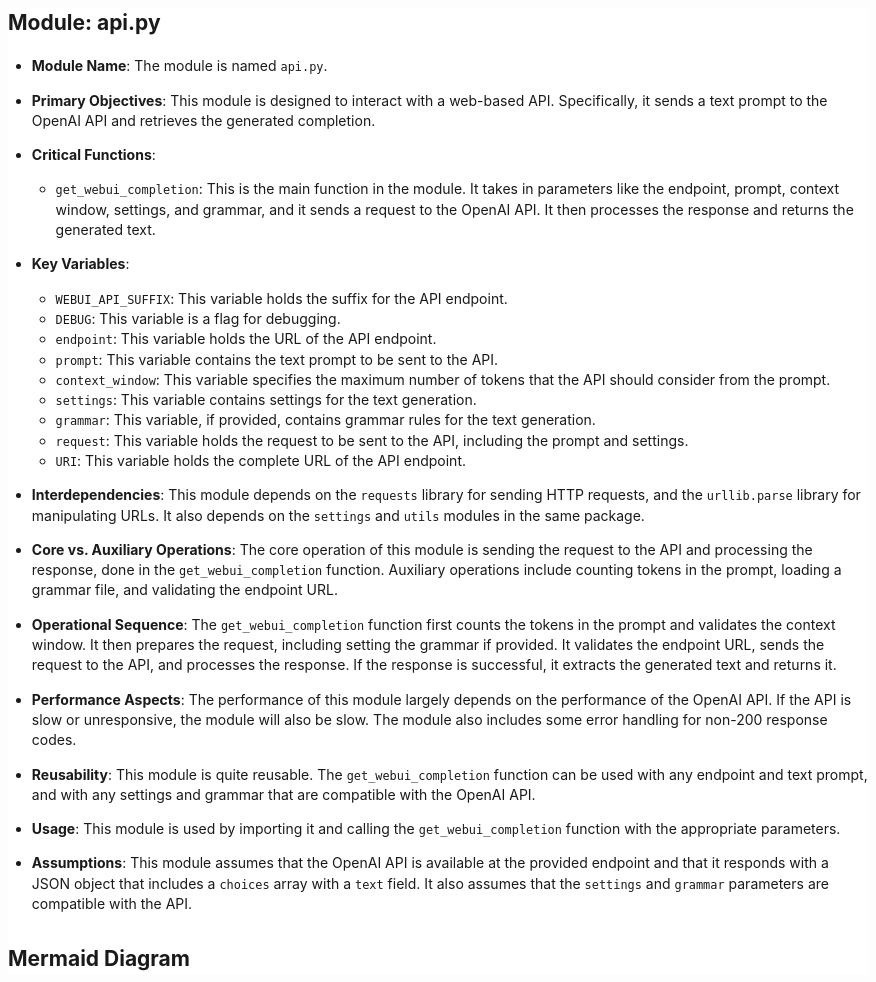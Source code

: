 ## Module: api.py
- **Module Name**: The module is named `api.py`.

- **Primary Objectives**: This module is designed to interact with a web-based API. Specifically, it sends a text prompt to the OpenAI API and retrieves the generated completion. 

- **Critical Functions**: 
  - `get_webui_completion`: This is the main function in the module. It takes in parameters like the endpoint, prompt, context window, settings, and grammar, and it sends a request to the OpenAI API. It then processes the response and returns the generated text.

- **Key Variables**: 
  - `WEBUI_API_SUFFIX`: This variable holds the suffix for the API endpoint.
  - `DEBUG`: This variable is a flag for debugging.
  - `endpoint`: This variable holds the URL of the API endpoint.
  - `prompt`: This variable contains the text prompt to be sent to the API.
  - `context_window`: This variable specifies the maximum number of tokens that the API should consider from the prompt.
  - `settings`: This variable contains settings for the text generation.
  - `grammar`: This variable, if provided, contains grammar rules for the text generation.
  - `request`: This variable holds the request to be sent to the API, including the prompt and settings.
  - `URI`: This variable holds the complete URL of the API endpoint.

- **Interdependencies**: This module depends on the `requests` library for sending HTTP requests, and the `urllib.parse` library for manipulating URLs. It also depends on the `settings` and `utils` modules in the same package.

- **Core vs. Auxiliary Operations**: The core operation of this module is sending the request to the API and processing the response, done in the `get_webui_completion` function. Auxiliary operations include counting tokens in the prompt, loading a grammar file, and validating the endpoint URL.

- **Operational Sequence**: The `get_webui_completion` function first counts the tokens in the prompt and validates the context window. It then prepares the request, including setting the grammar if provided. It validates the endpoint URL, sends the request to the API, and processes the response. If the response is successful, it extracts the generated text and returns it.

- **Performance Aspects**: The performance of this module largely depends on the performance of the OpenAI API. If the API is slow or unresponsive, the module will also be slow. The module also includes some error handling for non-200 response codes.

- **Reusability**: This module is quite reusable. The `get_webui_completion` function can be used with any endpoint and text prompt, and with any settings and grammar that are compatible with the OpenAI API.

- **Usage**: This module is used by importing it and calling the `get_webui_completion` function with the appropriate parameters.

- **Assumptions**: This module assumes that the OpenAI API is available at the provided endpoint and that it responds with a JSON object that includes a `choices` array with a `text` field. It also assumes that the `settings` and `grammar` parameters are compatible with the API.
## Mermaid Diagram